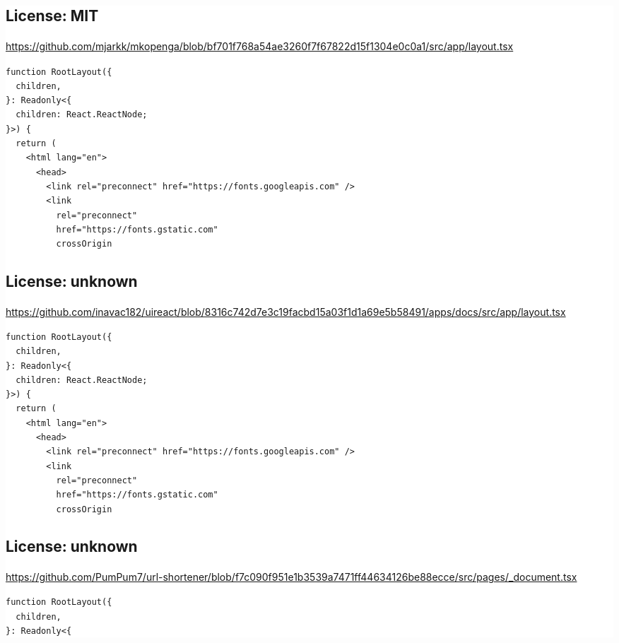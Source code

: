 
## License: MIT
https://github.com/mjarkk/mkopenga/blob/bf701f768a54ae3260f7f67822d15f1304e0c0a1/src/app/layout.tsx

```
function RootLayout({
  children,
}: Readonly<{
  children: React.ReactNode;
}>) {
  return (
    <html lang="en">
      <head>
        <link rel="preconnect" href="https://fonts.googleapis.com" />
        <link
          rel="preconnect"
          href="https://fonts.gstatic.com"
          crossOrigin
```


## License: unknown
https://github.com/inavac182/uireact/blob/8316c742d7e3c19facbd15a03f1d1a69e5b58491/apps/docs/src/app/layout.tsx

```
function RootLayout({
  children,
}: Readonly<{
  children: React.ReactNode;
}>) {
  return (
    <html lang="en">
      <head>
        <link rel="preconnect" href="https://fonts.googleapis.com" />
        <link
          rel="preconnect"
          href="https://fonts.gstatic.com"
          crossOrigin
```


## License: unknown
https://github.com/PumPum7/url-shortener/blob/f7c090f951e1b3539a7471ff44634126be88ecce/src/pages/_document.tsx

```
function RootLayout({
  children,
}: Readonly<{
